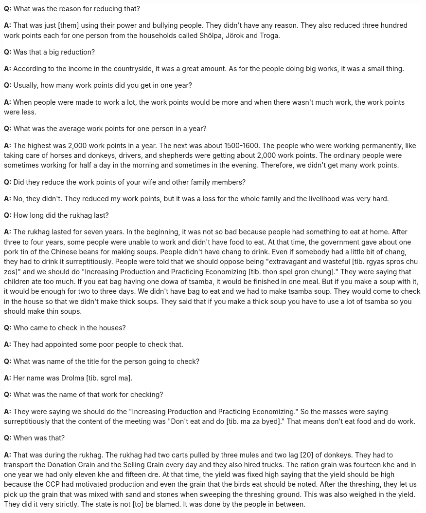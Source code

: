 **Q:**  What was the reason for reducing that?   

**A:**  That was just [them] using their power and bullying people. They didn't have any reason. They also reduced three hundred work points each for one person from the households called Shölpa, Jörok and Troga.   

**Q:**  Was that a big reduction?   

**A:**  According to the income in the countryside, it was a great amount. As for the people doing big works, it was a small thing.   

**Q:**  Usually, how many work points did you get in one year?   

**A:**  When people were made to work a lot, the work points would be more and when there wasn't much work, the work points were less.   

**Q:**  What was the average work points for one person in a year?   

**A:**  The highest was 2,000 work points in a year. The next was about 1500-1600. The people who were working permanently, like taking care of horses and donkeys, drivers, and shepherds were getting about 2,000 work points. The ordinary people were sometimes working for half a day in the morning and sometimes in the evening. Therefore, we didn't get many work points.   

**Q:**  Did they reduce the work points of your wife and other family members?   

**A:**  No, they didn't. They reduced my work points, but it was a loss for the whole family and the livelihood was very hard.   

**Q:**  How long did the rukhag last?   

**A:**  The rukhag lasted for seven years. In the beginning, it was not so bad because people had something to eat at home. After three to four years, some people were unable to work and didn't have food to eat. At that time, the government gave about one pork tin of the Chinese beans for making soups. People didn't have chang to drink. Even if somebody had a little bit of chang, they had to drink it surreptitiously. People were told that we should oppose being "extravagant and wasteful [tib. rgyas spros chu zos]" and we should do "Increasing Production and Practicing Economizing [tib. thon spel gron chung]." They were saying that children ate too much. If you eat bag having one dowa of tsamba, it would be finished in one meal. But if you make a soup with it, it would be enough for two to three days. We didn't have bag to eat and we had to make tsamba soup. They would come to check in the house so that we didn't make thick soups. They said that if you make a thick soup you have to use a lot of tsamba so you should make thin soups.   

**Q:**  Who came to check in the houses?   

**A:**  They had appointed some poor people to check that.   

**Q:**  What was name of the title for the person going to check?   

**A:**  Her name was Drolma [tib. sgrol ma].   

**Q:**  What was the name of that work for checking?   

**A:**  They were saying we should do the "Increasing Production and Practicing Economizing." So the masses were saying surreptitiously that the content of the meeting was "Don't eat and do [tib. ma za byed]." That means don't eat food and do work.   

**Q:**  When was that?   

**A:**  That was during the rukhag. The rukhag had two carts pulled by three mules and two lag [20] of donkeys. They had to transport the Donation Grain and the Selling Grain every day and they also hired trucks. The ration grain was fourteen khe and in one year we had only eleven khe and fifteen dre. At that time, the yield was fixed high saying that the yield should be high because the CCP had motivated production and even the grain that the birds eat should be noted. After the threshing, they let us pick up the grain that was mixed with sand and stones when sweeping the threshing ground. This was also weighed in the yield. They did it very strictly. The state is not [to] be blamed. It was done by the people in between.   
